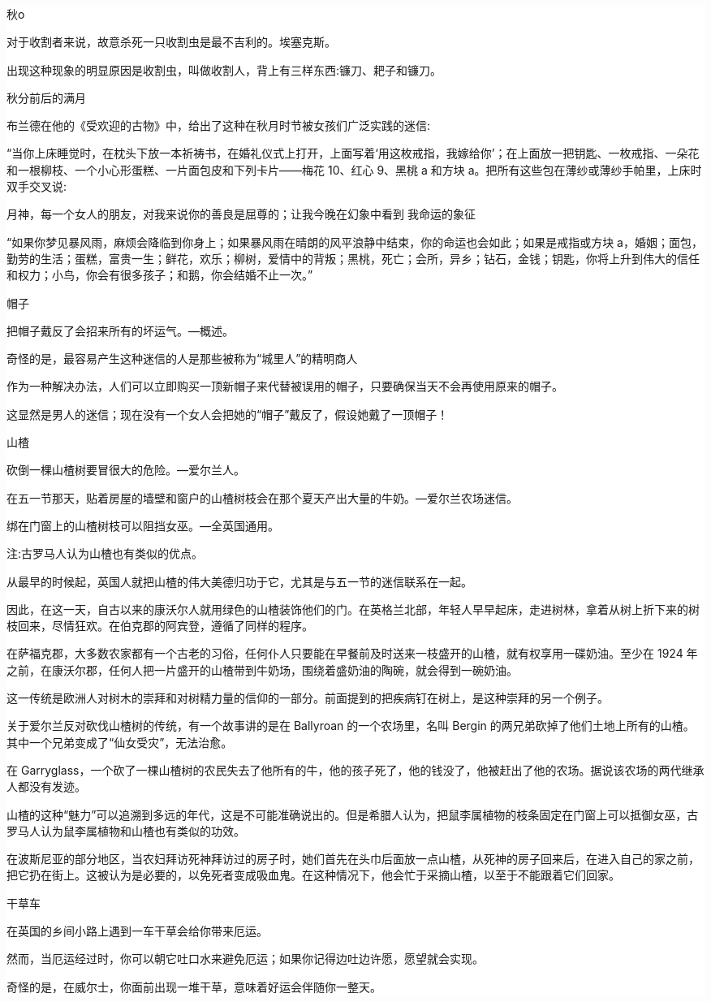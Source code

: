 秋о

对于收割者来说，故意杀死一只收割虫是最不吉利的。埃塞克斯。

出现这种现象的明显原因是收割虫，叫做收割人，背上有三样东西:镰刀、耙子和镰刀。

秋分前后的满月

布兰德在他的《受欢迎的古物》中，给出了这种在秋月时节被女孩们广泛实践的迷信:

“当你上床睡觉时，在枕头下放一本祈祷书，在婚礼仪式上打开，上面写着‘用这枚戒指，我嫁给你’；在上面放一把钥匙、一枚戒指、一朵花和一根柳枝、一个小心形蛋糕、一片面包皮和下列卡片——梅花 10、红心 9、黑桃 a 和方块 a。把所有这些包在薄纱或薄纱手帕里，上床时双手交叉说:

月神，每一个女人的朋友，对我来说你的善良是屈尊的；让我今晚在幻象中看到
我命运的象征

“如果你梦见暴风雨，麻烦会降临到你身上；如果暴风雨在晴朗的风平浪静中结束，你的命运也会如此；如果是戒指或方块 a，婚姻；面包，勤劳的生活；蛋糕，富贵一生；鲜花，欢乐；柳树，爱情中的背叛；黑桃，死亡；会所，异乡；钻石，金钱；钥匙，你将上升到伟大的信任和权力；小鸟，你会有很多孩子；和鹅，你会结婚不止一次。”

帽子

把帽子戴反了会招来所有的坏运气。—概述。

奇怪的是，最容易产生这种迷信的人是那些被称为“城里人”的精明商人

作为一种解决办法，人们可以立即购买一顶新帽子来代替被误用的帽子，只要确保当天不会再使用原来的帽子。

这显然是男人的迷信；现在没有一个女人会把她的“帽子”戴反了，假设她戴了一顶帽子！

山楂

砍倒一棵山楂树要冒很大的危险。—爱尔兰人。

在五一节那天，贴着房屋的墙壁和窗户的山楂树枝会在那个夏天产出大量的牛奶。—爱尔兰农场迷信。

绑在门窗上的山楂树枝可以阻挡女巫。—全英国通用。

注:古罗马人认为山楂也有类似的优点。

从最早的时候起，英国人就把山楂的伟大美德归功于它，尤其是与五一节的迷信联系在一起。

因此，在这一天，自古以来的康沃尔人就用绿色的山楂装饰他们的门。在英格兰北部，年轻人早早起床，走进树林，拿着从树上折下来的树枝回来，尽情狂欢。在伯克郡的阿宾登，遵循了同样的程序。

在萨福克郡，大多数农家都有一个古老的习俗，任何仆人只要能在早餐前及时送来一枝盛开的山楂，就有权享用一碟奶油。至少在 1924 年之前，在康沃尔郡，任何人把一片盛开的山楂带到牛奶场，围绕着盛奶油的陶碗，就会得到一碗奶油。

这一传统是欧洲人对树木的崇拜和对树精力量的信仰的一部分。前面提到的把疾病钉在树上，是这种崇拜的另一个例子。

关于爱尔兰反对砍伐山楂树的传统，有一个故事讲的是在 Ballyroan 的一个农场里，名叫 Bergin 的两兄弟砍掉了他们土地上所有的山楂。其中一个兄弟变成了“仙女受灾”，无法治愈。

在 Garryglass，一个砍了一棵山楂树的农民失去了他所有的牛，他的孩子死了，他的钱没了，他被赶出了他的农场。据说该农场的两代继承人都没有发迹。

山楂的这种“魅力”可以追溯到多远的年代，这是不可能准确说出的。但是希腊人认为，把鼠李属植物的枝条固定在门窗上可以抵御女巫，古罗马人认为鼠李属植物和山楂也有类似的功效。

在波斯尼亚的部分地区，当农妇拜访死神拜访过的房子时，她们首先在头巾后面放一点山楂，从死神的房子回来后，在进入自己的家之前，把它扔在街上。这被认为是必要的，以免死者变成吸血鬼。在这种情况下，他会忙于采摘山楂，以至于不能跟着它们回家。

干草车

在英国的乡间小路上遇到一车干草会给你带来厄运。

然而，当厄运经过时，你可以朝它吐口水来避免厄运；如果你记得边吐边许愿，愿望就会实现。

奇怪的是，在威尔士，你面前出现一堆干草，意味着好运会伴随你一整天。
